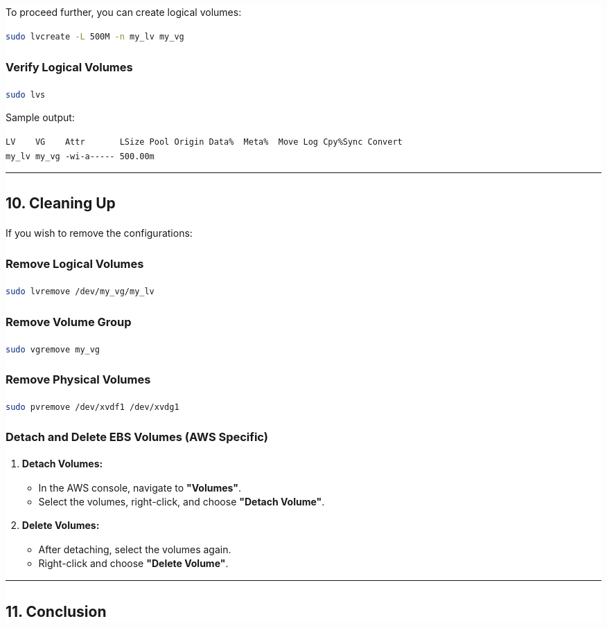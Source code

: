 To proceed further, you can create logical volumes:

```bash
sudo lvcreate -L 500M -n my_lv my_vg
```

### Verify Logical Volumes

```bash
sudo lvs
```

Sample output:

```
LV    VG    Attr       LSize Pool Origin Data%  Meta%  Move Log Cpy%Sync Convert
my_lv my_vg -wi-a----- 500.00m
```

---

## 10. Cleaning Up

If you wish to remove the configurations:

### Remove Logical Volumes

```bash
sudo lvremove /dev/my_vg/my_lv
```

### Remove Volume Group

```bash
sudo vgremove my_vg
```

### Remove Physical Volumes

```bash
sudo pvremove /dev/xvdf1 /dev/xvdg1
```

### Detach and Delete EBS Volumes (AWS Specific)

1. **Detach Volumes:**

   - In the AWS console, navigate to **"Volumes"**.
   - Select the volumes, right-click, and choose **"Detach Volume"**.

2. **Delete Volumes:**

   - After detaching, select the volumes again.
   - Right-click and choose **"Delete Volume"**.

---

## 11. Conclusion
